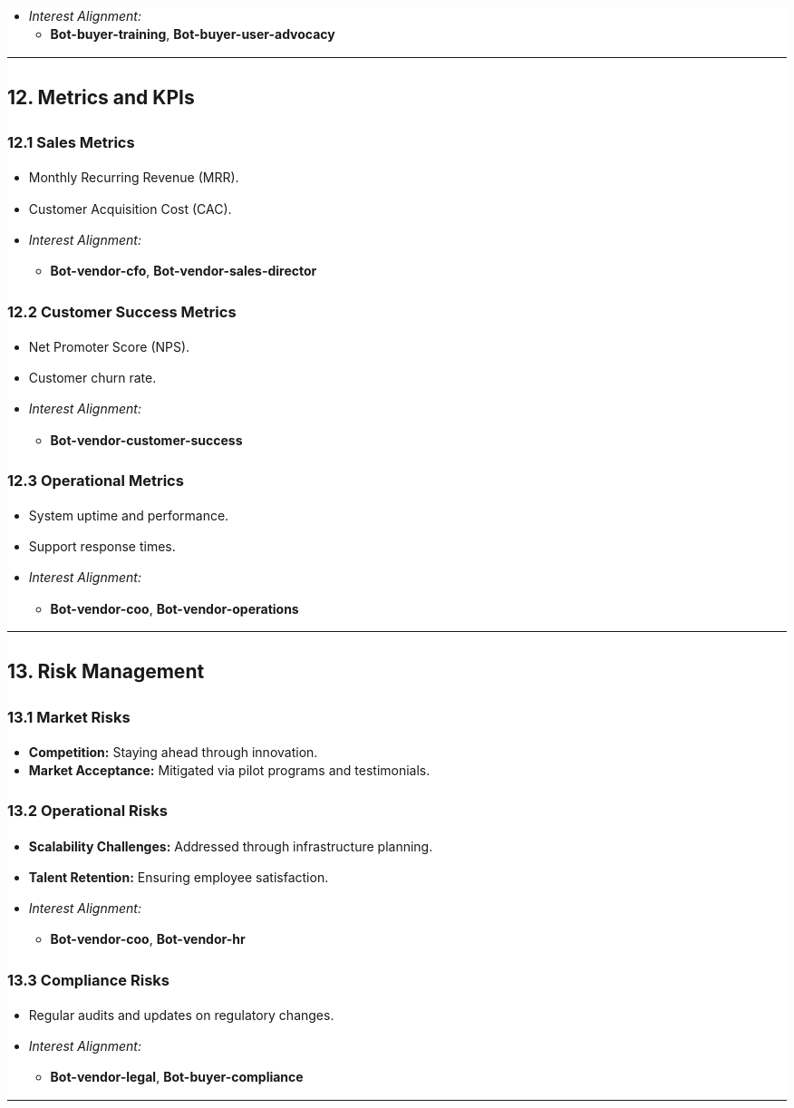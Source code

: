 - *Interest Alignment:*
  - **Bot-buyer-training**, **Bot-buyer-user-advocacy**

---

## **12. Metrics and KPIs**

### **12.1 Sales Metrics**

- Monthly Recurring Revenue (MRR).
- Customer Acquisition Cost (CAC).

- *Interest Alignment:*
  - **Bot-vendor-cfo**, **Bot-vendor-sales-director**

### **12.2 Customer Success Metrics**

- Net Promoter Score (NPS).
- Customer churn rate.

- *Interest Alignment:*
  - **Bot-vendor-customer-success**

### **12.3 Operational Metrics**

- System uptime and performance.
- Support response times.

- *Interest Alignment:*
  - **Bot-vendor-coo**, **Bot-vendor-operations**

---

## **13. Risk Management**

### **13.1 Market Risks**

- **Competition:** Staying ahead through innovation.
- **Market Acceptance:** Mitigated via pilot programs and testimonials.

### **13.2 Operational Risks**

- **Scalability Challenges:** Addressed through infrastructure planning.
- **Talent Retention:** Ensuring employee satisfaction.

- *Interest Alignment:*
  - **Bot-vendor-coo**, **Bot-vendor-hr**

### **13.3 Compliance Risks**

- Regular audits and updates on regulatory changes.

- *Interest Alignment:*
  - **Bot-vendor-legal**, **Bot-buyer-compliance**

---